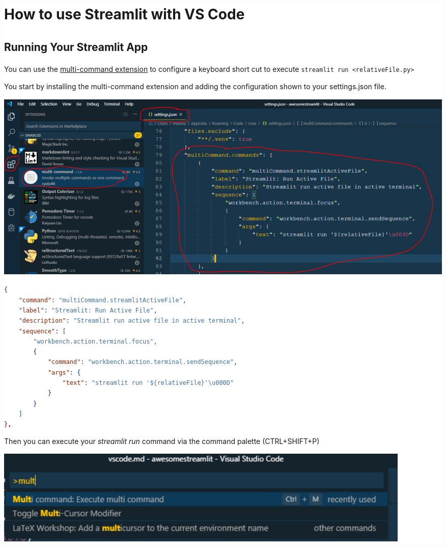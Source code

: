 # How to use Streamlit with VS Code

## Running Your Streamlit App

You can use the [multi-command extension](https://marketplace.visualstudio.com/items?itemName=ryuta46.multi-command) to configure a keyboard short cut to execute `streamlit run <relativeFile.py>`

You start by installing the multi-command extension and adding the configuration shown to your settings.json file.

![VS Code multi-command](_static/images/vscode_multi-command.png)

```json
{
    "command": "multiCommand.streamlitActiveFile",
    "label": "Streamlit: Run Active File",
    "description": "Streamlit run active file in active terminal",
    "sequence": [
        "workbench.action.terminal.focus",
        {
            "command": "workbench.action.terminal.sendSequence",
            "args": {
                "text": "streamlit run '${relativeFile}'\u000D"
            }
        }
    ]
},
```

Then you can execute your *streamlit run* command via the command palette (CTRL+SHIFT+P)

![VS Code multi-command execute](_static/images/vscode_multi-command_execute.png)

